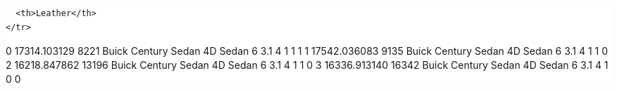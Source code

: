       <th>Leather</th>
    </tr>
  </thead>
  <tbody>
    <tr>
      <th>0</th>
      <td>17314.103129</td>
      <td>8221</td>
      <td>Buick</td>
      <td>Century</td>
      <td>Sedan 4D</td>
      <td>Sedan</td>
      <td>6</td>
      <td>3.1</td>
      <td>4</td>
      <td>1</td>
      <td>1</td>
      <td>1</td>
    </tr>
    <tr>
      <th>1</th>
      <td>17542.036083</td>
      <td>9135</td>
      <td>Buick</td>
      <td>Century</td>
      <td>Sedan 4D</td>
      <td>Sedan</td>
      <td>6</td>
      <td>3.1</td>
      <td>4</td>
      <td>1</td>
      <td>1</td>
      <td>0</td>
    </tr>
    <tr>
      <th>2</th>
      <td>16218.847862</td>
      <td>13196</td>
      <td>Buick</td>
      <td>Century</td>
      <td>Sedan 4D</td>
      <td>Sedan</td>
      <td>6</td>
      <td>3.1</td>
      <td>4</td>
      <td>1</td>
      <td>1</td>
      <td>0</td>
    </tr>
    <tr>
      <th>3</th>
      <td>16336.913140</td>
      <td>16342</td>
      <td>Buick</td>
      <td>Century</td>
      <td>Sedan 4D</td>
      <td>Sedan</td>
      <td>6</td>
      <td>3.1</td>
      <td>4</td>
      <td>1</td>
      <td>0</td>
      <td>0</td>
    </tr>
